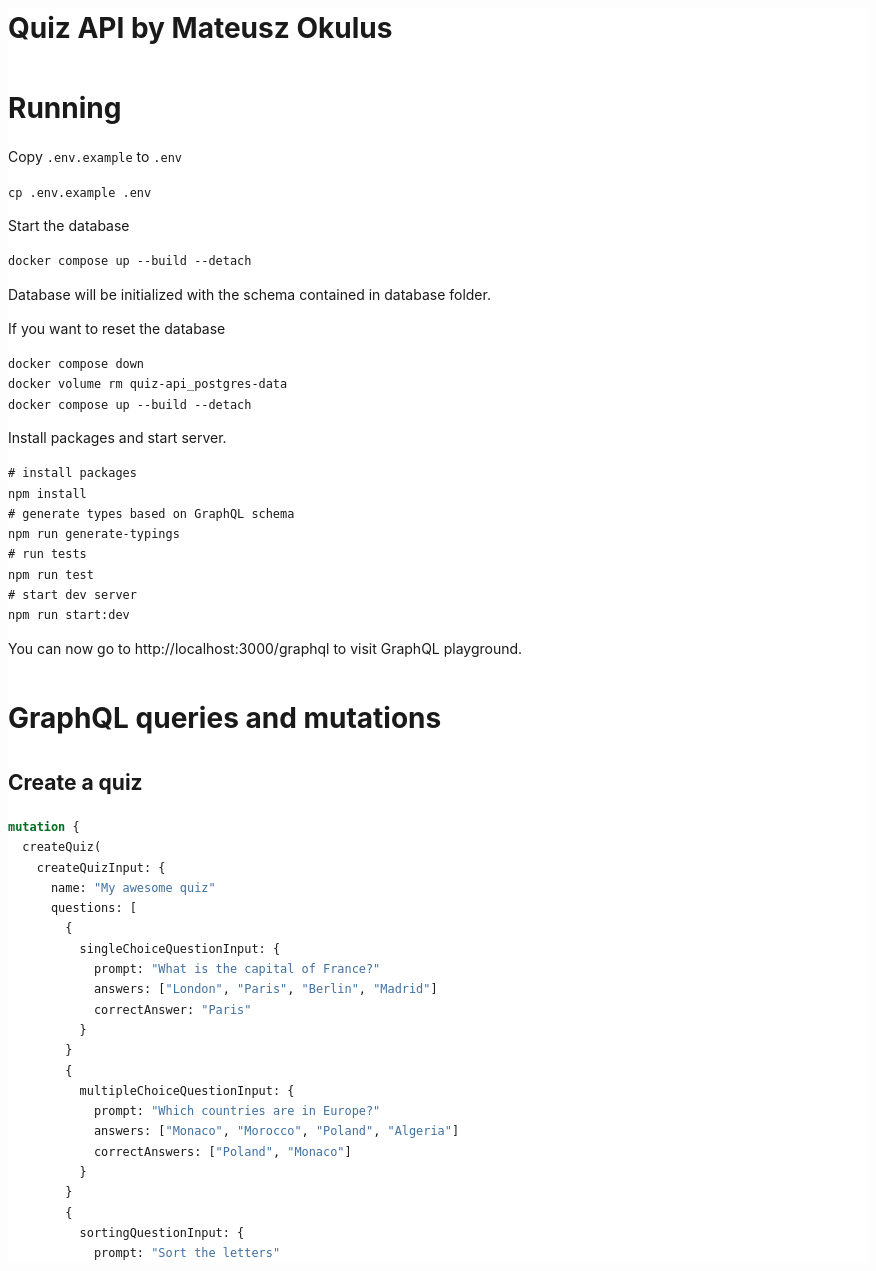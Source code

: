 # Quiz API by Mateusz Okulus

# Running

Copy `.env.example` to `.env`

```shell
cp .env.example .env
```

Start the database
```shell
docker compose up --build --detach
```
Database will be initialized with the schema contained in database folder.

If you want to reset the database
```shell
docker compose down
docker volume rm quiz-api_postgres-data
docker compose up --build --detach
```

Install packages and start server.

```shell
# install packages
npm install
# generate types based on GraphQL schema
npm run generate-typings
# run tests
npm run test
# start dev server
npm run start:dev
```

You can now go to http://localhost:3000/graphql to visit GraphQL playground.

# GraphQL queries and mutations

## Create a quiz
```graphql
mutation {
  createQuiz(
    createQuizInput: {
      name: "My awesome quiz"
      questions: [
        {
          singleChoiceQuestionInput: {
            prompt: "What is the capital of France?"
            answers: ["London", "Paris", "Berlin", "Madrid"]
            correctAnswer: "Paris"
          }
        }
        {
          multipleChoiceQuestionInput: {
            prompt: "Which countries are in Europe?"
            answers: ["Monaco", "Morocco", "Poland", "Algeria"]
            correctAnswers: ["Poland", "Monaco"]
          }
        }
        {
          sortingQuestionInput: {
            prompt: "Sort the letters"
```
